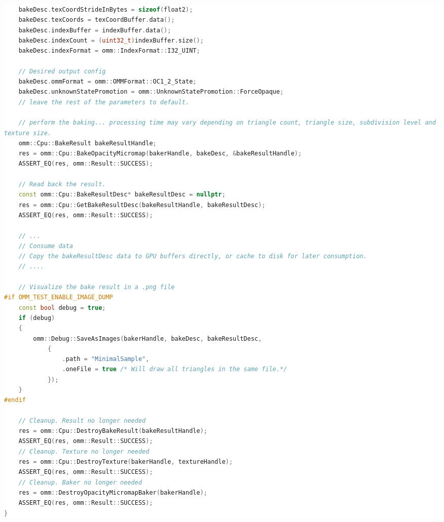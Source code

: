 ```cpp
    bakeDesc.texCoordStrideInBytes = sizeof(float2);
    bakeDesc.texCoords = texCoordBuffer.data();
    bakeDesc.indexBuffer = indexBuffer.data();
    bakeDesc.indexCount = (uint32_t)indexBuffer.size();
    bakeDesc.indexFormat = omm::IndexFormat::I32_UINT;
    
    // Desired output config
    bakeDesc.ommFormat = omm::OMMFormat::OC1_2_State;
    bakeDesc.unknownStatePromotion = omm::UnknownStatePromotion::ForceOpaque;
    // leave the rest of the parameters to default.

    // perform the baking... processing time may vary depending on triangle count, triangle size, subdivision level and texture size.
    omm::Cpu::BakeResult bakeResultHandle;
    res = omm::Cpu::BakeOpacityMicromap(bakerHandle, bakeDesc, &bakeResultHandle);
    ASSERT_EQ(res, omm::Result::SUCCESS);

    // Read back the result.
    const omm::Cpu::BakeResultDesc* bakeResultDesc = nullptr;
    res = omm::Cpu::GetBakeResultDesc(bakeResultHandle, bakeResultDesc);
    ASSERT_EQ(res, omm::Result::SUCCESS);

    // ... 
    // Consume data
    // Copy the bakeResultDesc data to GPU buffers directly, or cache to disk for later consumption.
    // ....

    // Visualize the bake result in a .png file
#if OMM_TEST_ENABLE_IMAGE_DUMP
    const bool debug = true;
    if (debug)
    {
        omm::Debug::SaveAsImages(bakerHandle, bakeDesc, bakeResultDesc,
            { 
                .path = "MinimalSample",
                .oneFile = true /* Will draw all triangles in the same file.*/
            });
    }
#endif
    
    // Cleanup. Result no longer needed
    res = omm::Cpu::DestroyBakeResult(bakeResultHandle);
    ASSERT_EQ(res, omm::Result::SUCCESS);
    // Cleanup. Texture no longer needed
    res = omm::Cpu::DestroyTexture(bakerHandle, textureHandle);
    ASSERT_EQ(res, omm::Result::SUCCESS);
    // Cleanup. Baker no longer needed
    res = omm::DestroyOpacityMicromapBaker(bakerHandle);
    ASSERT_EQ(res, omm::Result::SUCCESS);
}
```
